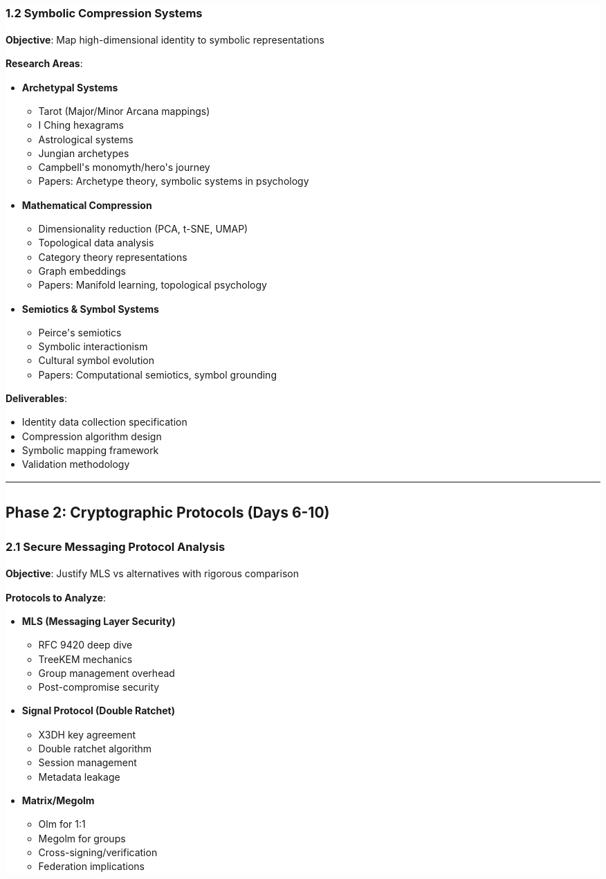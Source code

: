 ### 1.2 Symbolic Compression Systems
**Objective**: Map high-dimensional identity to symbolic representations

**Research Areas**:
- **Archetypal Systems**
  - Tarot (Major/Minor Arcana mappings)
  - I Ching hexagrams
  - Astrological systems
  - Jungian archetypes
  - Campbell's monomyth/hero's journey
  - Papers: Archetype theory, symbolic systems in psychology

- **Mathematical Compression**
  - Dimensionality reduction (PCA, t-SNE, UMAP)
  - Topological data analysis
  - Category theory representations
  - Graph embeddings
  - Papers: Manifold learning, topological psychology

- **Semiotics & Symbol Systems**
  - Peirce's semiotics
  - Symbolic interactionism
  - Cultural symbol evolution
  - Papers: Computational semiotics, symbol grounding

**Deliverables**:
- Identity data collection specification
- Compression algorithm design
- Symbolic mapping framework
- Validation methodology

---

## Phase 2: Cryptographic Protocols (Days 6-10)

### 2.1 Secure Messaging Protocol Analysis
**Objective**: Justify MLS vs alternatives with rigorous comparison

**Protocols to Analyze**:
- **MLS (Messaging Layer Security)**
  - RFC 9420 deep dive
  - TreeKEM mechanics
  - Group management overhead
  - Post-compromise security

- **Signal Protocol (Double Ratchet)**
  - X3DH key agreement
  - Double ratchet algorithm
  - Session management
  - Metadata leakage

- **Matrix/Megolm**
  - Olm for 1:1
  - Megolm for groups
  - Cross-signing/verification
  - Federation implications
